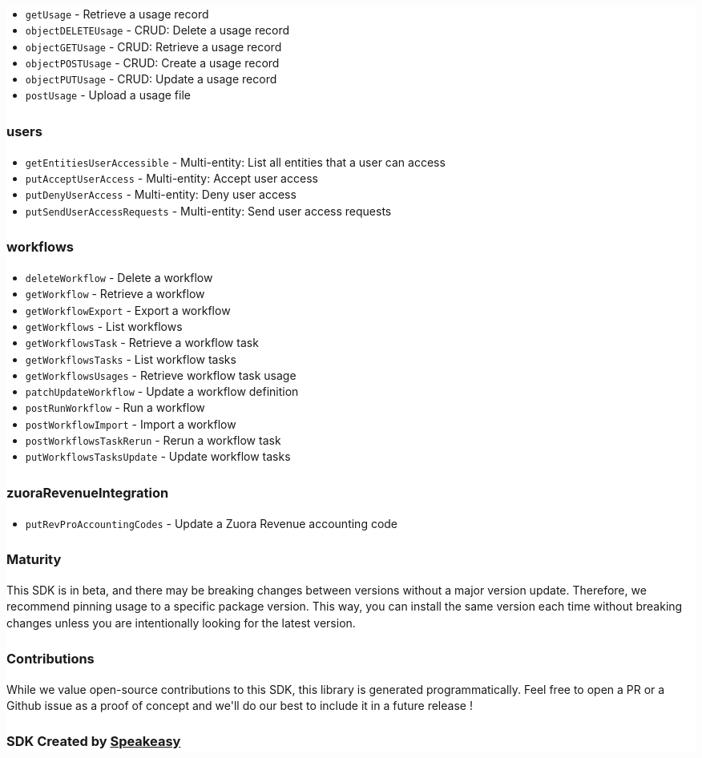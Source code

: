 * `getUsage` - Retrieve a usage record
* `objectDELETEUsage` - CRUD: Delete a usage record
* `objectGETUsage` - CRUD: Retrieve a usage record
* `objectPOSTUsage` - CRUD: Create a usage record
* `objectPUTUsage` - CRUD: Update a usage record
* `postUsage` - Upload a usage file

### users

* `getEntitiesUserAccessible` - Multi-entity: List all entities that a user can access
* `putAcceptUserAccess` - Multi-entity: Accept user access
* `putDenyUserAccess` - Multi-entity: Deny user access
* `putSendUserAccessRequests` - Multi-entity: Send user access requests

### workflows

* `deleteWorkflow` - Delete a workflow
* `getWorkflow` - Retrieve a workflow
* `getWorkflowExport` - Export a workflow
* `getWorkflows` - List workflows
* `getWorkflowsTask` - Retrieve a workflow task
* `getWorkflowsTasks` - List workflow tasks
* `getWorkflowsUsages` - Retrieve workflow task usage
* `patchUpdateWorkflow` - Update a workflow definition
* `postRunWorkflow` - Run a workflow
* `postWorkflowImport` - Import a workflow
* `postWorkflowsTaskRerun` - Rerun a workflow task
* `putWorkflowsTasksUpdate` - Update workflow tasks

### zuoraRevenueIntegration

* `putRevProAccountingCodes` - Update a Zuora Revenue accounting code


### Maturity

This SDK is in beta, and there may be breaking changes between versions without a major version update. Therefore, we recommend pinning usage
to a specific package version. This way, you can install the same version each time without breaking changes unless you are intentionally
looking for the latest version.

### Contributions

While we value open-source contributions to this SDK, this library is generated programmatically.
Feel free to open a PR or a Github issue as a proof of concept and we'll do our best to include it in a future release !

### SDK Created by [Speakeasy](https://docs.speakeasyapi.dev/docs/using-speakeasy/client-sdks)

